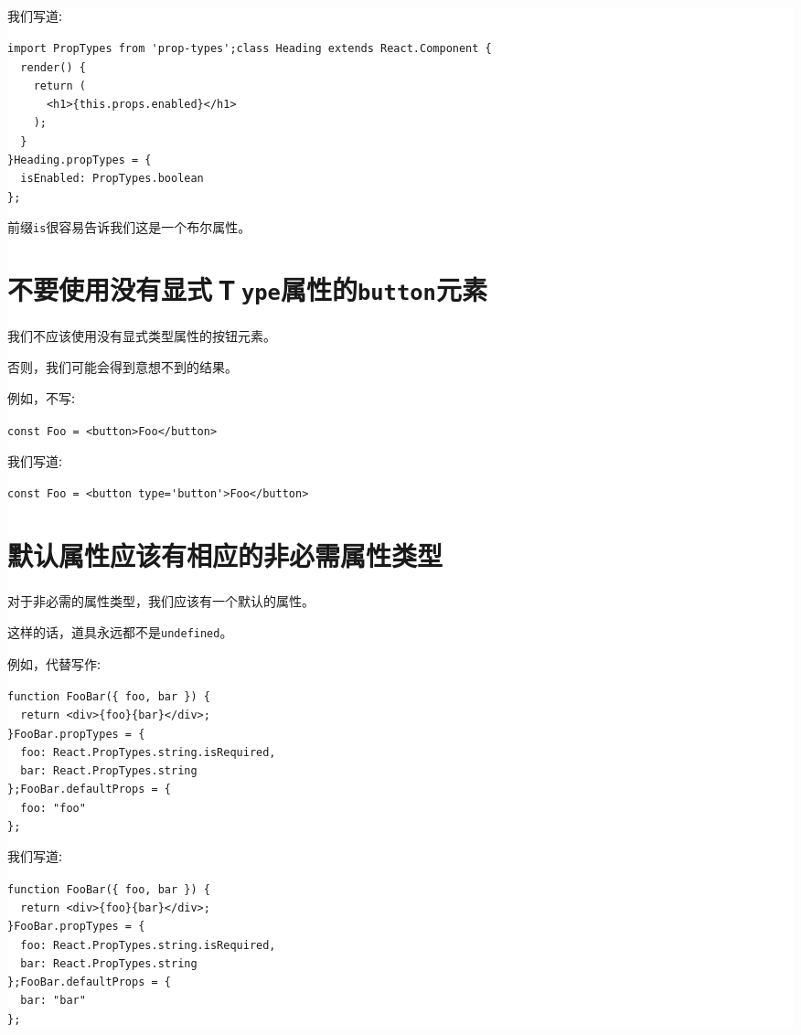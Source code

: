 我们写道:

```
import PropTypes from 'prop-types';class Heading extends React.Component {
  render() {
    return (
      <h1>{this.props.enabled}</h1>
    );
  }
}Heading.propTypes = {
  isEnabled: PropTypes.boolean
};
```

前缀`is`很容易告诉我们这是一个布尔属性。

# 不要使用没有显式 T `ype`属性的`button`元素

我们不应该使用没有显式类型属性的按钮元素。

否则，我们可能会得到意想不到的结果。

例如，不写:

```
const Foo = <button>Foo</button>
```

我们写道:

```
const Foo = <button type='button'>Foo</button>
```

# 默认属性应该有相应的非必需属性类型

对于非必需的属性类型，我们应该有一个默认的属性。

这样的话，道具永远都不是`undefined`。

例如，代替写作:

```
function FooBar({ foo, bar }) {
  return <div>{foo}{bar}</div>;
}FooBar.propTypes = {
  foo: React.PropTypes.string.isRequired,
  bar: React.PropTypes.string
};FooBar.defaultProps = {
  foo: "foo"
};
```

我们写道:

```
function FooBar({ foo, bar }) {
  return <div>{foo}{bar}</div>;
}FooBar.propTypes = {
  foo: React.PropTypes.string.isRequired,
  bar: React.PropTypes.string
};FooBar.defaultProps = {
  bar: "bar"
};
```
